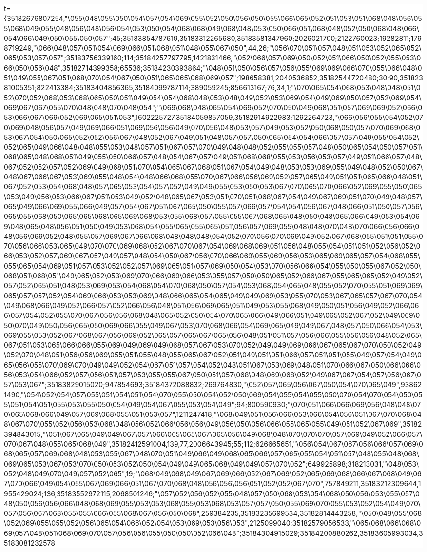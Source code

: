 t={35182676807254,"\055\048\055\050\054\057\054\069\055\052\050\056\050\055\066\065\052\051\053\051\068\048\056\055\068\049\055\048\056\048\056\054\053\050\054\068\068\049\068\048\053\050\066\051\068\048\052\050\068\048\066\054\066\049\050\055\050\057";45;35183854787619,35183312265680,35183581347960;2026021700;2122760023;19282811;1798719249,"\066\048\057\051\054\069\066\051\068\051\048\055\067\050",44,26;"\056\070\051\057\048\051\053\052\065\052\065\053\057\057";35183756339160;114;35184257797795,1421831466,"\052\066\057\069\050\052\051\066\050\052\055\053\066\050\056\048",35182714399358;65536;35184230393864;"\048\051\050\056\057\056\055\069\069\066\070\055\066\048\051\049\055\067\051\068\070\054\067\050\051\065\065\068\069\057";198658381,2040536852,35182544720480;30;90,35182381005351;822413384;35183404856365,35184099787114;389059245;856613167;76,34,1;"\070\065\054\068\053\048\048\051\052\070\052\068\053\068\065\050\051\049\054\054\068\048\053\048\049\052\053\069\054\049\069\050\057\052\069\054\069\067\067\055\070\048\048\070\048\054";"\069\068\048\065\054\069\052\070\050\049\068\051\057\069\069\052\066\053\066\067\069\052\069\065\051\053",1602225727,35184059857059,35182914922983;1292264723,"\066\056\055\054\052\070\069\048\056\057\049\069\066\051\069\056\056\049\070\056\048\053\057\049\053\052\050\068\050\057\070\069\068\053\067\054\050\065\052\052\056\067\048\052\067\049\051\048\057\057\050\065\054\054\066\057\057\049\055\054\052\052\065\049\066\048\048\055\053\048\057\051\067\057\070\049\048\048\052\055\055\057\048\050\065\054\050\057\051\068\065\048\068\051\049\055\050\066\057\048\054\067\057\049\051\068\068\055\053\056\053\057\049\051\066\057\048\067\052\052\057\052\069\049\068\051\070\054\065\067\068\051\067\054\049\048\053\053\069\055\049\048\052\050\067\048\067\066\067\053\069\055\048\054\048\066\068\055\070\067\066\056\069\052\057\065\049\051\051\065\066\048\051\067\052\053\054\068\048\057\065\053\054\057\052\049\049\055\053\050\053\067\070\065\070\066\052\069\055\050\065\053\049\056\053\066\067\051\053\049\052\048\065\067\053\051\070\051\068\067\054\049\067\069\051\070\049\048\057\065\049\066\069\055\066\049\057\054\067\051\067\065\050\055\057\066\057\054\054\056\067\048\066\051\050\057\056\065\055\068\050\065\065\068\065\069\068\053\055\068\057\055\055\067\068\065\048\050\048\065\066\049\053\054\069\048\065\048\056\051\050\049\053\068\054\055\065\055\065\051\056\057\069\055\048\048\070\048\070\066\056\066\048\056\069\052\048\055\057\069\067\066\068\048\048\048\054\052\070\056\070\069\049\052\067\068\055\051\051\055\070\056\066\053\065\049\070\070\069\068\052\067\070\067\054\069\068\069\051\056\048\055\054\051\051\052\056\052\066\053\052\057\069\067\057\049\057\048\054\050\067\056\070\066\069\055\069\056\053\065\069\065\057\054\068\055\055\065\054\069\051\057\053\052\052\057\069\065\051\057\069\050\054\053\070\056\066\054\055\050\055\067\052\050\068\051\068\051\049\065\052\053\069\070\066\069\066\053\055\057\050\050\065\052\066\067\055\065\065\052\049\052\057\052\065\051\048\053\069\053\054\068\054\070\068\050\057\054\053\068\054\065\048\055\052\070\055\051\069\069\065\057\057\052\054\069\066\053\053\069\048\066\065\054\065\049\049\069\053\055\070\053\067\065\057\067\070\054\049\068\066\049\052\066\057\052\066\056\048\051\056\069\065\051\049\053\055\068\049\050\051\056\049\052\066\066\057\054\052\055\070\067\056\056\068\048\065\052\050\054\070\065\066\049\066\051\049\065\052\067\052\049\069\050\070\049\050\056\065\050\069\066\055\049\067\053\070\068\066\054\069\065\049\049\067\048\057\050\066\054\053\069\055\053\052\067\068\067\056\069\052\065\057\065\067\065\056\048\051\051\057\056\066\055\056\056\048\052\065\067\051\053\065\066\066\055\069\049\069\049\068\057\067\053\070\052\049\049\069\066\067\065\067\070\050\052\049\052\070\048\051\056\056\069\055\051\055\048\055\065\067\052\051\049\051\051\066\057\051\051\055\049\057\054\049\065\056\055\070\069\070\049\049\052\054\067\051\057\054\052\048\051\067\053\069\048\051\070\066\067\050\066\066\056\053\054\066\052\057\056\051\057\053\055\055\067\050\051\057\068\048\069\068\052\049\067\067\054\057\056\067\057\053\067";35183829015020;947854693;35184372088832;269764830,"\052\057\065\056\067\050\054\070\065\049",938621490,"\054\052\054\057\055\051\054\051\054\070\055\050\054\052\050\069\054\055\054\055\050\070\054\070\054\050\055\051\054\051\055\053\055\050\054\049\054\067\055\053\054\049";94;800590930;"\070\051\066\066\069\056\048\048\070\065\068\066\049\057\069\068\055\051\053\057",1211247418;"\068\049\051\056\066\053\066\054\056\051\067\070\068\048\067\070\055\052\056\053\068\048\056\052\066\056\056\049\056\050\056\066\055\065\055\049\051\052\067\069",35182394843015;"\051\067\065\049\049\067\057\066\065\065\067\065\056\049\068\048\070\070\070\057\069\049\052\066\057\070\067\048\055\065\068\049",35182412591004,139,77,2006643945;55;112;626665651,"\056\054\067\067\056\066\057\069\068\065\057\069\068\048\053\055\067\048\070\051\049\066\049\068\065\066\057\065\055\054\051\057\048\055\048\068\069\065\053\067\053\070\050\053\052\050\054\049\049\065\068\049\049\057\070\052";649925898;318213031,"\048\053\052\048\049\070\049\057\052\065",19;"\068\049\068\049\067\069\066\052\067\069\052\065\066\068\066\067\068\049\067\070\066\049\054\055\067\069\066\051\067\070\068\048\056\056\056\051\052\052\067\070",757849211,35183212309644,1955429024;136,35183552972115,2068501246;"\057\052\056\052\055\048\057\050\068\053\054\068\050\056\053\055\057\048\050\056\056\066\048\068\069\055\053\053\068\055\053\068\053\057\057\050\055\069\070\055\053\052\054\049\070\057\056\067\068\055\055\066\055\068\067\056\050\068",259384235,35183235699534;35182814443258;"\050\048\055\068\052\069\055\055\052\056\065\054\066\052\054\053\069\053\056\053",2125099040;35182579056533,"\065\068\066\068\069\057\048\051\068\069\070\057\056\056\055\050\050\052\066\048";35184304915029;35184200880262,35183605993034,35183081232578